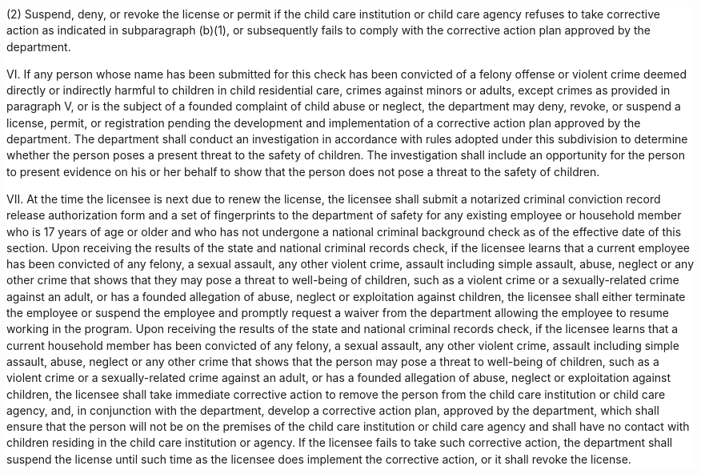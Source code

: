  (2) Suspend, deny, or revoke the license or permit if the
child care institution or child care agency refuses to take corrective
action as indicated in subparagraph (b)(1), or subsequently fails to
comply with the corrective action plan approved by the department.
                                             
 VI. If any person whose name has been submitted for this check has
been convicted of a felony offense or violent crime deemed directly or
indirectly harmful to children in child residential care, crimes against
minors or adults, except crimes as provided in paragraph V, or is the
subject of a founded complaint of child abuse or neglect, the department
may deny, revoke, or suspend a license, permit, or registration pending
the development and implementation of a corrective action plan approved
by the department. The department shall conduct an investigation in
accordance with rules adopted under this subdivision to determine
whether the person poses a present threat to the safety of children. The
investigation shall include an opportunity for the person to present
evidence on his or her behalf to show that the person does not pose a
threat to the safety of children.
                                             
 VII. At the time the licensee is next due to renew the license, the
licensee shall submit a notarized criminal conviction record release
authorization form and a set of fingerprints to the department of safety
for any existing employee or household member who is 17 years of age or
older and who has not undergone a national criminal background check as
of the effective date of this section. Upon receiving the results of the
state and national criminal records check, if the licensee learns that a
current employee has been convicted of any felony, a sexual assault, any
other violent crime, assault including simple assault, abuse, neglect or
any other crime that shows that they may pose a threat to well-being of
children, such as a violent crime or a sexually-related crime against an
adult, or has a founded allegation of abuse, neglect or exploitation
against children, the licensee shall either terminate the employee or
suspend the employee and promptly request a waiver from the department
allowing the employee to resume working in the program. Upon receiving
the results of the state and national criminal records check, if the
licensee learns that a current household member has been convicted of
any felony, a sexual assault, any other violent crime, assault including
simple assault, abuse, neglect or any other crime that shows that the
person may pose a threat to well-being of children, such as a violent
crime or a sexually-related crime against an adult, or has a founded
allegation of abuse, neglect or exploitation against children, the
licensee shall take immediate corrective action to remove the person
from the child care institution or child care agency, and, in
conjunction with the department, develop a corrective action plan,
approved by the department, which shall ensure that the person will not
be on the premises of the child care institution or child care agency
and shall have no contact with children residing in the child care
institution or agency. If the licensee fails to take such corrective
action, the department shall suspend the license until such time as the
licensee does implement the corrective action, or it shall revoke the
license.
                                             